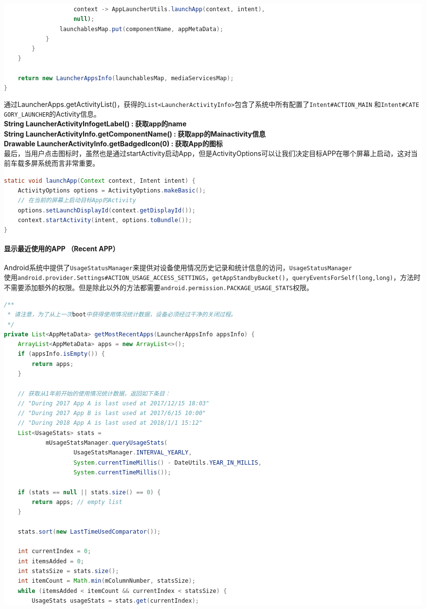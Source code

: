 ```Java
                    context -> AppLauncherUtils.launchApp(context, intent),
                    null);
                launchablesMap.put(componentName, appMetaData);
            }
        }
    }

    return new LauncherAppsInfo(launchablesMap, mediaServicesMap);
}
```

通过LauncherApps.getActivityList()，获得的`List<LauncherActivityInfo>`包含了系统中所有配置了`Intent#ACTION_MAIN` 和`Intent#CATEGORY_LAUNCHER`的Activity信息。  
**String LauncherActivityInfogetLabel() : 获取app的name**  
**String LauncherActivityInfo.getComponentName() : 获取app的Mainactivity信息**  
**Drawable LauncherActivityInfo.getBadgedIcon(0) : 获取App的图标**  
最后，当用户点击图标时，虽然也是通过startActivity启动App，但是ActivityOptions可以让我们决定目标APP在哪个屏幕上启动，这对当前车载多屏系统而言非常重要。

```Java
static void launchApp(Context context, Intent intent) {
    ActivityOptions options = ActivityOptions.makeBasic();
    // 在当前的屏幕上启动目标App的Activity
    options.setLaunchDisplayId(context.getDisplayId());
    context.startActivity(intent, options.toBundle());
}
```

#### **显示最近使用的APP （Recent APP）**

Android系统中提供了`UsageStatusManager`来提供对设备使用情况历史记录和统计信息的访问，`UsageStatusManager`  
使用`android.provider.Settings#ACTION_USAGE_ACCESS_SETTINGS`，`getAppStandbyBucket()`，`queryEventsForSelf(long,long)`，方法时不需要添加额外的权限。但是除此以外的方法都需要`android.permission.PACKAGE_USAGE_STATS`权限。

```Java
/**
 * 请注意，为了从上一次boot中获得使用情况统计数据，设备必须经过干净的关闭过程。
 */
private List<AppMetaData> getMostRecentApps(LauncherAppsInfo appsInfo) {
    ArrayList<AppMetaData> apps = new ArrayList<>();
    if (appsInfo.isEmpty()) {
        return apps;
    }

    // 获取从1年前开始的使用情况统计数据，返回如下条目：
    // "During 2017 App A is last used at 2017/12/15 18:03"
    // "During 2017 App B is last used at 2017/6/15 10:00"
    // "During 2018 App A is last used at 2018/1/1 15:12"
    List<UsageStats> stats =
            mUsageStatsManager.queryUsageStats(
                    UsageStatsManager.INTERVAL_YEARLY,
                    System.currentTimeMillis() - DateUtils.YEAR_IN_MILLIS,
                    System.currentTimeMillis());

    if (stats == null || stats.size() == 0) {
        return apps; // empty list
    }

    stats.sort(new LastTimeUsedComparator());

    int currentIndex = 0;
    int itemsAdded = 0;
    int statsSize = stats.size();
    int itemCount = Math.min(mColumnNumber, statsSize);
    while (itemsAdded < itemCount && currentIndex < statsSize) {
        UsageStats usageStats = stats.get(currentIndex);
```